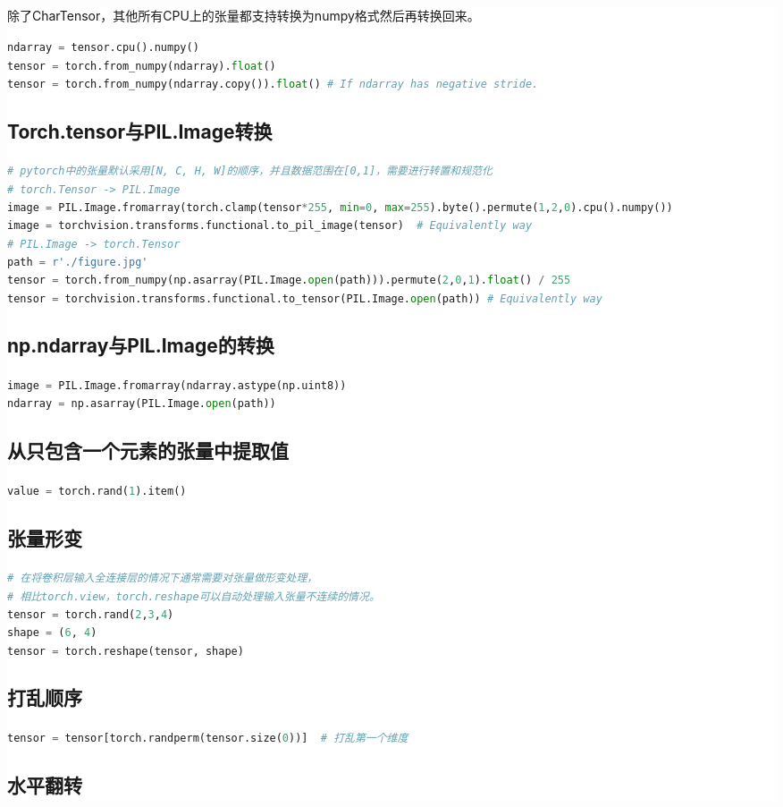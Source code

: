 除了CharTensor，其他所有CPU上的张量都支持转换为numpy格式然后再转换回来。

```python
ndarray = tensor.cpu().numpy()
tensor = torch.from_numpy(ndarray).float()
tensor = torch.from_numpy(ndarray.copy()).float() # If ndarray has negative stride.
```

## Torch.tensor与PIL.Image转换

```python
# pytorch中的张量默认采用[N, C, H, W]的顺序，并且数据范围在[0,1]，需要进行转置和规范化
# torch.Tensor -> PIL.Image
image = PIL.Image.fromarray(torch.clamp(tensor*255, min=0, max=255).byte().permute(1,2,0).cpu().numpy())
image = torchvision.transforms.functional.to_pil_image(tensor)  # Equivalently way
# PIL.Image -> torch.Tensor
path = r'./figure.jpg'
tensor = torch.from_numpy(np.asarray(PIL.Image.open(path))).permute(2,0,1).float() / 255
tensor = torchvision.transforms.functional.to_tensor(PIL.Image.open(path)) # Equivalently way
```

## np.ndarray与PIL.Image的转换

```python
image = PIL.Image.fromarray(ndarray.astype(np.uint8))
ndarray = np.asarray(PIL.Image.open(path))
```

## 从只包含一个元素的张量中提取值

```python
value = torch.rand(1).item()
```

## 张量形变

```python
# 在将卷积层输入全连接层的情况下通常需要对张量做形变处理，
# 相比torch.view，torch.reshape可以自动处理输入张量不连续的情况。
tensor = torch.rand(2,3,4)
shape = (6, 4)
tensor = torch.reshape(tensor, shape)
```

## 打乱顺序

```python
tensor = tensor[torch.randperm(tensor.size(0))]  # 打乱第一个维度
```

## 水平翻转

